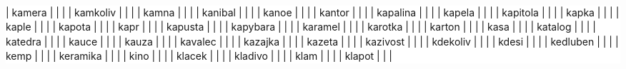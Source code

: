 | kamera |  |  |
| kamkoliv |  |  |
| kamna |  |  |
| kanibal |  |  |
| kanoe |  |  |
| kantor |  |  |
| kapalina |  |  |
| kapela |  |  |
| kapitola |  |  |
| kapka |  |  |
| kaple |  |  |
| kapota |  |  |
| kapr |  |  |
| kapusta |  |  |
| kapybara |  |  |
| karamel |  |  |
| karotka |  |  |
| karton |  |  |
| kasa |  |  |
| katalog |  |  |
| katedra |  |  |
| kauce |  |  |
| kauza |  |  |
| kavalec |  |  |
| kazajka |  |  |
| kazeta |  |  |
| kazivost |  |  |
| kdekoliv |  |  |
| kdesi |  |  |
| kedluben |  |  |
| kemp |  |  |
| keramika |  |  |
| kino |  |  |
| klacek |  |  |
| kladivo |  |  |
| klam |  |  |
| klapot |  |  |
